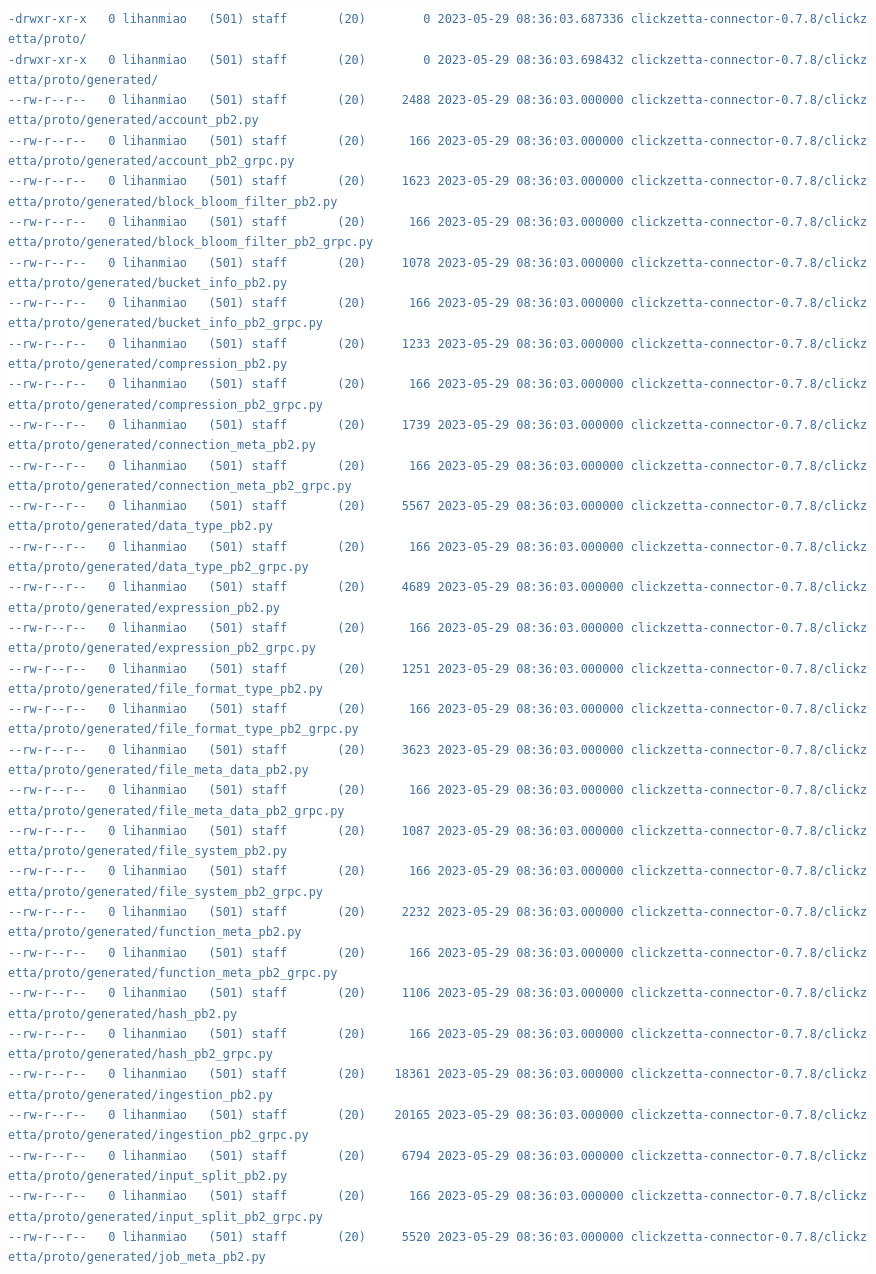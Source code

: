 ```diff
-drwxr-xr-x   0 lihanmiao   (501) staff       (20)        0 2023-05-29 08:36:03.687336 clickzetta-connector-0.7.8/clickzetta/proto/
-drwxr-xr-x   0 lihanmiao   (501) staff       (20)        0 2023-05-29 08:36:03.698432 clickzetta-connector-0.7.8/clickzetta/proto/generated/
--rw-r--r--   0 lihanmiao   (501) staff       (20)     2488 2023-05-29 08:36:03.000000 clickzetta-connector-0.7.8/clickzetta/proto/generated/account_pb2.py
--rw-r--r--   0 lihanmiao   (501) staff       (20)      166 2023-05-29 08:36:03.000000 clickzetta-connector-0.7.8/clickzetta/proto/generated/account_pb2_grpc.py
--rw-r--r--   0 lihanmiao   (501) staff       (20)     1623 2023-05-29 08:36:03.000000 clickzetta-connector-0.7.8/clickzetta/proto/generated/block_bloom_filter_pb2.py
--rw-r--r--   0 lihanmiao   (501) staff       (20)      166 2023-05-29 08:36:03.000000 clickzetta-connector-0.7.8/clickzetta/proto/generated/block_bloom_filter_pb2_grpc.py
--rw-r--r--   0 lihanmiao   (501) staff       (20)     1078 2023-05-29 08:36:03.000000 clickzetta-connector-0.7.8/clickzetta/proto/generated/bucket_info_pb2.py
--rw-r--r--   0 lihanmiao   (501) staff       (20)      166 2023-05-29 08:36:03.000000 clickzetta-connector-0.7.8/clickzetta/proto/generated/bucket_info_pb2_grpc.py
--rw-r--r--   0 lihanmiao   (501) staff       (20)     1233 2023-05-29 08:36:03.000000 clickzetta-connector-0.7.8/clickzetta/proto/generated/compression_pb2.py
--rw-r--r--   0 lihanmiao   (501) staff       (20)      166 2023-05-29 08:36:03.000000 clickzetta-connector-0.7.8/clickzetta/proto/generated/compression_pb2_grpc.py
--rw-r--r--   0 lihanmiao   (501) staff       (20)     1739 2023-05-29 08:36:03.000000 clickzetta-connector-0.7.8/clickzetta/proto/generated/connection_meta_pb2.py
--rw-r--r--   0 lihanmiao   (501) staff       (20)      166 2023-05-29 08:36:03.000000 clickzetta-connector-0.7.8/clickzetta/proto/generated/connection_meta_pb2_grpc.py
--rw-r--r--   0 lihanmiao   (501) staff       (20)     5567 2023-05-29 08:36:03.000000 clickzetta-connector-0.7.8/clickzetta/proto/generated/data_type_pb2.py
--rw-r--r--   0 lihanmiao   (501) staff       (20)      166 2023-05-29 08:36:03.000000 clickzetta-connector-0.7.8/clickzetta/proto/generated/data_type_pb2_grpc.py
--rw-r--r--   0 lihanmiao   (501) staff       (20)     4689 2023-05-29 08:36:03.000000 clickzetta-connector-0.7.8/clickzetta/proto/generated/expression_pb2.py
--rw-r--r--   0 lihanmiao   (501) staff       (20)      166 2023-05-29 08:36:03.000000 clickzetta-connector-0.7.8/clickzetta/proto/generated/expression_pb2_grpc.py
--rw-r--r--   0 lihanmiao   (501) staff       (20)     1251 2023-05-29 08:36:03.000000 clickzetta-connector-0.7.8/clickzetta/proto/generated/file_format_type_pb2.py
--rw-r--r--   0 lihanmiao   (501) staff       (20)      166 2023-05-29 08:36:03.000000 clickzetta-connector-0.7.8/clickzetta/proto/generated/file_format_type_pb2_grpc.py
--rw-r--r--   0 lihanmiao   (501) staff       (20)     3623 2023-05-29 08:36:03.000000 clickzetta-connector-0.7.8/clickzetta/proto/generated/file_meta_data_pb2.py
--rw-r--r--   0 lihanmiao   (501) staff       (20)      166 2023-05-29 08:36:03.000000 clickzetta-connector-0.7.8/clickzetta/proto/generated/file_meta_data_pb2_grpc.py
--rw-r--r--   0 lihanmiao   (501) staff       (20)     1087 2023-05-29 08:36:03.000000 clickzetta-connector-0.7.8/clickzetta/proto/generated/file_system_pb2.py
--rw-r--r--   0 lihanmiao   (501) staff       (20)      166 2023-05-29 08:36:03.000000 clickzetta-connector-0.7.8/clickzetta/proto/generated/file_system_pb2_grpc.py
--rw-r--r--   0 lihanmiao   (501) staff       (20)     2232 2023-05-29 08:36:03.000000 clickzetta-connector-0.7.8/clickzetta/proto/generated/function_meta_pb2.py
--rw-r--r--   0 lihanmiao   (501) staff       (20)      166 2023-05-29 08:36:03.000000 clickzetta-connector-0.7.8/clickzetta/proto/generated/function_meta_pb2_grpc.py
--rw-r--r--   0 lihanmiao   (501) staff       (20)     1106 2023-05-29 08:36:03.000000 clickzetta-connector-0.7.8/clickzetta/proto/generated/hash_pb2.py
--rw-r--r--   0 lihanmiao   (501) staff       (20)      166 2023-05-29 08:36:03.000000 clickzetta-connector-0.7.8/clickzetta/proto/generated/hash_pb2_grpc.py
--rw-r--r--   0 lihanmiao   (501) staff       (20)    18361 2023-05-29 08:36:03.000000 clickzetta-connector-0.7.8/clickzetta/proto/generated/ingestion_pb2.py
--rw-r--r--   0 lihanmiao   (501) staff       (20)    20165 2023-05-29 08:36:03.000000 clickzetta-connector-0.7.8/clickzetta/proto/generated/ingestion_pb2_grpc.py
--rw-r--r--   0 lihanmiao   (501) staff       (20)     6794 2023-05-29 08:36:03.000000 clickzetta-connector-0.7.8/clickzetta/proto/generated/input_split_pb2.py
--rw-r--r--   0 lihanmiao   (501) staff       (20)      166 2023-05-29 08:36:03.000000 clickzetta-connector-0.7.8/clickzetta/proto/generated/input_split_pb2_grpc.py
--rw-r--r--   0 lihanmiao   (501) staff       (20)     5520 2023-05-29 08:36:03.000000 clickzetta-connector-0.7.8/clickzetta/proto/generated/job_meta_pb2.py
```